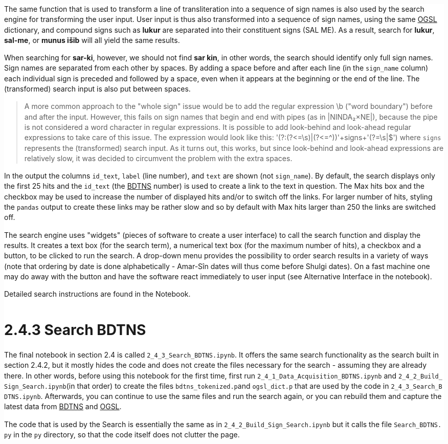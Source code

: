 The same function that is used to transform a line of transliteration into a sequence of sign names is also used by the search engine for transforming the user input. User input is thus also transformed into a sequence of sign names, using the same [OGSL][] dictionary, and compound signs such as **lukur** are separated into their constituent signs (SAL ME). As a result, search for **lukur**, **sal-me**, or **munus išib** will all yield the same results.

When searching for **sar-ki**, however, we should not find **sar kin**, in other words, the search should identify only full sign names. Sign names are separated from each other by spaces. By adding a space before and after each line (in the `sign_name` column) each individual sign is preceded and followed by a space, even when it appears at the beginning or the end of the line. The (transformed) search input is also put between spaces.

> A more common approach to the "whole sign" issue would be to add the regular expression \\b ("word boundary") before and after the input. However, this fails on sign names that begin and end with pipes (as in |NINDA₂×NE|), because the pipe is not considered a word character in regular expressions. It is possible to add look-behind and look-ahead regular expressions to take care of this issue. The expression would look like this: '(?:(?<=\s)|(?<=^))'+signs+'(?=\s|$') where `signs` represents the (transformed) search input. As it turns out, this works, but since look-behind and look-ahead expressions are relatively slow, it was decided to circumvent the problem with the extra spaces.

In the output the columns `id_text`, `label` (line number), and `text` are shown (not `sign_name`). By default, the search displays only the first 25 hits and the `id_text` (the [BDTNS][] number) is used to create a link to the text in question. The Max hits box and the checkbox may be used to increase the number of displayed hits and/or to switch off the links. For larger number of hits, styling the `pandas` output to create these links may be rather slow and so by default with Max hits larger than 250 the links are switched off.

The search engine uses "widgets" (pieces of software to create a user interface) to call the search function and display the results. It creates a text box (for the search term), a numerical text box (for the maximum number of hits), a checkbox and a button, to be clicked to run the search. A drop-down menu provides the possibility to order search results in a variety of ways (note that ordering by date is done alphabetically - Amar-Sîn dates will thus come before Shulgi dates). On a fast machine one may do away with the button and have the software react immediately to user input (see Alternative Interface in the notebook).

Detailed search instructions are found in the Notebook.

# 2.4.3 Search BDTNS
The final notebook in section 2.4 is called `2_4_3_Search_BDTNS.ipynb`. It offers the same search functionality as the search built in section 2.4.2, but it mostly hides the code and does not create the files necessary for the search - assuming they are already there. In other words, before using this notebook for the first time, first run `2_4_1_Data_Acquisition_BDTNS.ipynb` and `2_4_2_Build_Sign_Search.ipynb`(in that order) to create the files `bdtns_tokenized.p`and `ogsl_dict.p` that are used by the code in `2_4_3_Search_BDTNS.ipynb`. Afterwards, you can continue to use the same files and run the search again, or you can rebuild them and capture the latest data from [BDTNS][] and [OGSL][].

The code that is used by the Search is essentially the same as in `2_4_2_Build_Sign_Search.ipynb` but it calls the file `Search_BDTNS.py` in the `py` directory, so that the code itself does not clutter the page.

[^1]: Paola Paoletti, *Der König und sein Kreis: das staatliche Schatzarchiv der III. Dynastie von Ur*, Biblioteca del próximo oriente antiguo 10. Madrid: 2012.

[^2]: Molina, Manuel and Such-Gutiérrez, Marcos, On Terms for Cutting Plants and Noses in Ancient Sumer: *Journal of Near Eastern Studies* 63 (2004) 1-16

[BDTNS]: http://bdtns.filol.csic.es
[CDLI]: http://cdli.ucla.edu
[OGSL]: http://oracc.org/ogsl
